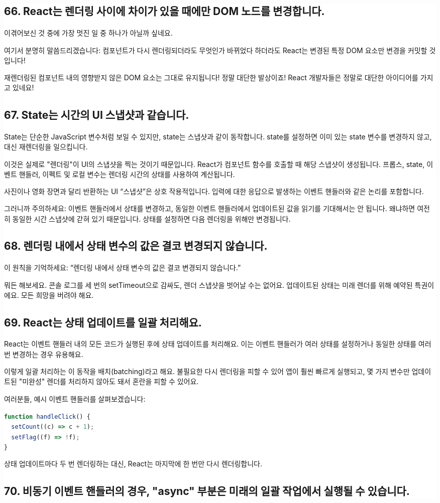 ## 66. React는 렌더링 사이에 차이가 있을 때에만 DOM 노드를 변경합니다.

이겪어보신 것 중에 가장 멋진 일 중 하나가 아닐까 싶네요.

여기서 분명히 말씀드리겠습니다: 컴포넌트가 다시 렌더링되더라도 무엇인가 바뀌었다 하더라도 React는 변경된 특정 DOM 요소만 변경을 커밋할 것입니다!

<div class="content-ad"></div>

재렌더링된 컴포넌트 내의 영향받지 않은 DOM 요소는 그대로 유지됩니다! 정말 대단한 발상이죠! React 개발자들은 정말로 대단한 아이디어를 가지고 있네요!

## 67. State는 시간의 UI 스냅샷과 같습니다.

State는 단순한 JavaScript 변수처럼 보일 수 있지만, state는 스냅샷과 같이 동작합니다. state를 설정하면 이미 있는 state 변수를 변경하지 않고, 대신 재렌더링을 일으킵니다.

이것은 실제로 "렌더링"이 UI의 스냅샷을 찍는 것이기 때문입니다. React가 컴포넌트 함수를 호출할 때 해당 스냅샷이 생성됩니다. 프롭스, state, 이벤트 핸들러, 이펙트 및 로컬 변수는 렌더링 시간의 상태를 사용하여 계산됩니다.

<div class="content-ad"></div>

사진이나 영화 장면과 달리 반환하는 UI “스냅샷”은 상호 작용적입니다. 입력에 대한 응답으로 발생하는 이벤트 핸들러와 같은 논리를 포함합니다.

그러니까 주의하세요: 이벤트 핸들러에서 상태를 변경하고, 동일한 이벤트 핸들러에서 업데이트된 값을 읽기를 기대해서는 안 됩니다. 왜냐하면 여전히 동일한 시간 스냅샷에 갇혀 있기 때문입니다. 상태를 설정하면 다음 렌더링을 위해만 변경됩니다.

## 68. 렌더링 내에서 상태 변수의 값은 결코 변경되지 않습니다.

이 원칙을 기억하세요: “렌더링 내에서 상태 변수의 값은 결코 변경되지 않습니다.”

<div class="content-ad"></div>

뭐든 해보세요. 콘솔 로그를 세 번의 setTimeout으로 감싸도, 렌더 스냅샷을 벗어날 수는 없어요. 업데이트된 상태는 미래 렌더를 위해 예약된 특권이에요. 모든 희망을 버려야 해요.

## 69. React는 상태 업데이트를 일괄 처리해요.

React는 이벤트 핸들러 내의 모든 코드가 실행된 후에 상태 업데이트를 처리해요. 이는 이벤트 핸들러가 여러 상태를 설정하거나 동일한 상태를 여러 번 변경하는 경우 유용해요.

이렇게 일괄 처리하는 이 동작을 배치(batching)라고 해요. 불필요한 다시 렌더링을 피할 수 있어 앱이 훨씬 빠르게 실행되고, 몇 가지 변수만 업데이트된 "미완성" 렌더를 처리하지 않아도 돼서 혼란을 피할 수 있어요.

<div class="content-ad"></div>

여러분들, 예시 이벤트 핸들러를 살펴보겠습니다:

```js
function handleClick() {
  setCount((c) => c + 1);
  setFlag((f) => !f);
}
```

상태 업데이트마다 두 번 렌더링하는 대신, React는 마지막에 한 번만 다시 렌더링합니다.

## 70. 비동기 이벤트 핸들러의 경우, "async" 부분은 미래의 일괄 작업에서 실행될 수 있습니다.
